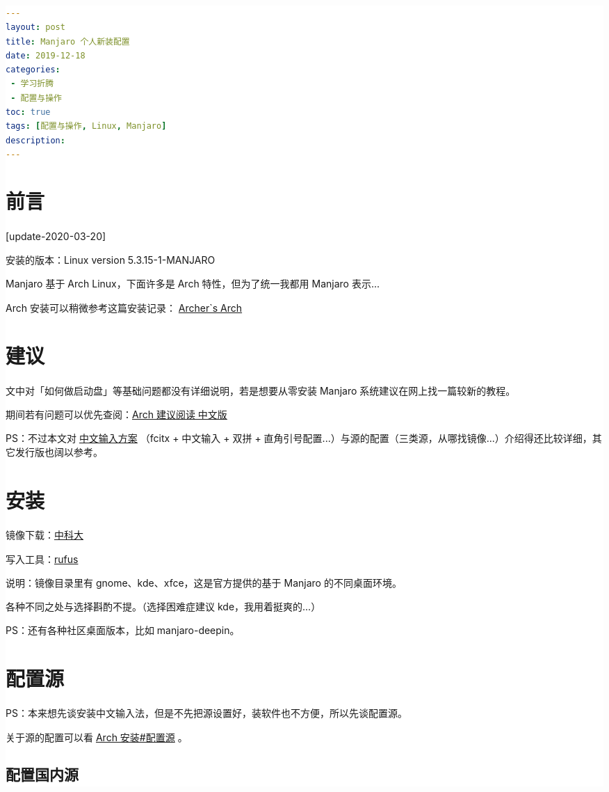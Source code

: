 ```yaml
---
layout: post
title: Manjaro 个人新装配置
date: 2019-12-18
categories:
 - 学习折腾
 - 配置与操作
toc: true
tags: [配置与操作, Linux, Manjaro]
description: 
---
```


# 前言

[update-2020-03-20]

安装的版本：Linux version 5.3.15-1-MANJARO

Manjaro 基于 Arch Linux，下面许多是 Arch 特性，但为了统一我都用 Manjaro 表示...

Arch 安装可以稍微参考这篇安装记录： [Archer`s Arch](/2020/02/23/archer-s-arch)

# 建议

文中对「如何做启动盘」等基础问题都没有详细说明，若是想要从零安装 Manjaro 系统建议在网上找一篇较新的教程。

期间若有问题可以优先查阅：[Arch 建议阅读 中文版](https://wiki.archlinux.org/index.php/General_recommendations_(简体中文))

PS：不过本文对 [中文输入方案](#中文输入法) （fcitx + 中文输入 + 双拼 + 直角引号配置...）与源的配置（三类源，从哪找镜像...）介绍得还比较详细，其它发行版也阔以参考。

# 安装

镜像下载：[中科大](https://mirrors.ustc.edu.cn/manjaro-cd/)

写入工具：[rufus](https://rufus.ie/)

说明：镜像目录里有 gnome、kde、xfce，这是官方提供的基于 Manjaro 的不同桌面环境。

各种不同之处与选择斟酌不提。（选择困难症建议 kde，我用着挺爽的...）

PS：还有各种社区桌面版本，比如 manjaro-deepin。

# 配置源

PS：本来想先谈安装中文输入法，但是不先把源设置好，装软件也不方便，所以先谈配置源。

关于源的配置可以看 [Arch 安装#配置源](/2020/02/23/archer-s-arch#配置源) 。

## 配置国内源
